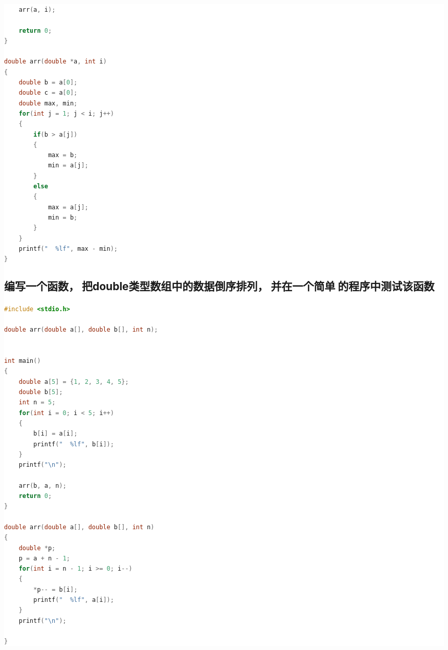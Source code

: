 ```c
	arr(a, i);

	return 0;
}

double arr(double *a, int i)
{
	double b = a[0];
	double c = a[0];
	double max, min;
	for(int j = 1; j < i; j++)
	{
		if(b > a[j])
		{
			max = b;
			min = a[j];
		}
		else
		{
			max = a[j];
			min = b;
		}
	}
	printf("  %lf", max - min);
}
```

## 编写一个函数， 把double类型数组中的数据倒序排列， 并在一个简单 的程序中测试该函数

```c
#include <stdio.h>

double arr(double a[], double b[], int n);


int main()
{
	double a[5] = {1, 2, 3, 4, 5};
	double b[5];
	int n = 5;
	for(int i = 0; i < 5; i++)
	{
		b[i] = a[i];
		printf("  %lf", b[i]);
	}
	printf("\n");

	arr(b, a, n);
	return 0;
}

double arr(double a[], double b[], int n)
{
	double *p;
	p = a + n - 1;
	for(int i = n - 1; i >= 0; i--)
	{
		*p-- = b[i];
		printf("  %lf", a[i]);
	}
	printf("\n");

}
```